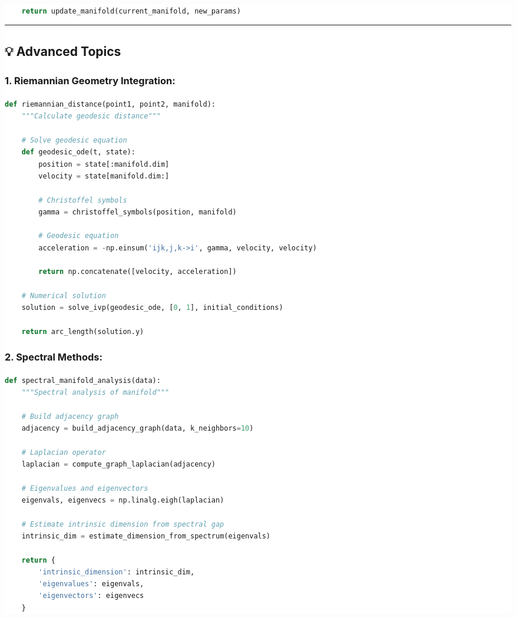 ```python
    return update_manifold(current_manifold, new_params)
```

---

## 💡 Advanced Topics

### 1. Riemannian Geometry Integration:
```python
def riemannian_distance(point1, point2, manifold):
    """Calculate geodesic distance"""
    
    # Solve geodesic equation
    def geodesic_ode(t, state):
        position = state[:manifold.dim]
        velocity = state[manifold.dim:]
        
        # Christoffel symbols
        gamma = christoffel_symbols(position, manifold)
        
        # Geodesic equation
        acceleration = -np.einsum('ijk,j,k->i', gamma, velocity, velocity)
        
        return np.concatenate([velocity, acceleration])
    
    # Numerical solution
    solution = solve_ivp(geodesic_ode, [0, 1], initial_conditions)
    
    return arc_length(solution.y)
```

### 2. Spectral Methods:
```python
def spectral_manifold_analysis(data):
    """Spectral analysis of manifold"""
    
    # Build adjacency graph
    adjacency = build_adjacency_graph(data, k_neighbors=10)
    
    # Laplacian operator
    laplacian = compute_graph_laplacian(adjacency)
    
    # Eigenvalues and eigenvectors
    eigenvals, eigenvecs = np.linalg.eigh(laplacian)
    
    # Estimate intrinsic dimension from spectral gap
    intrinsic_dim = estimate_dimension_from_spectrum(eigenvals)
    
    return {
        'intrinsic_dimension': intrinsic_dim,
        'eigenvalues': eigenvals,
        'eigenvectors': eigenvecs
    }
```
